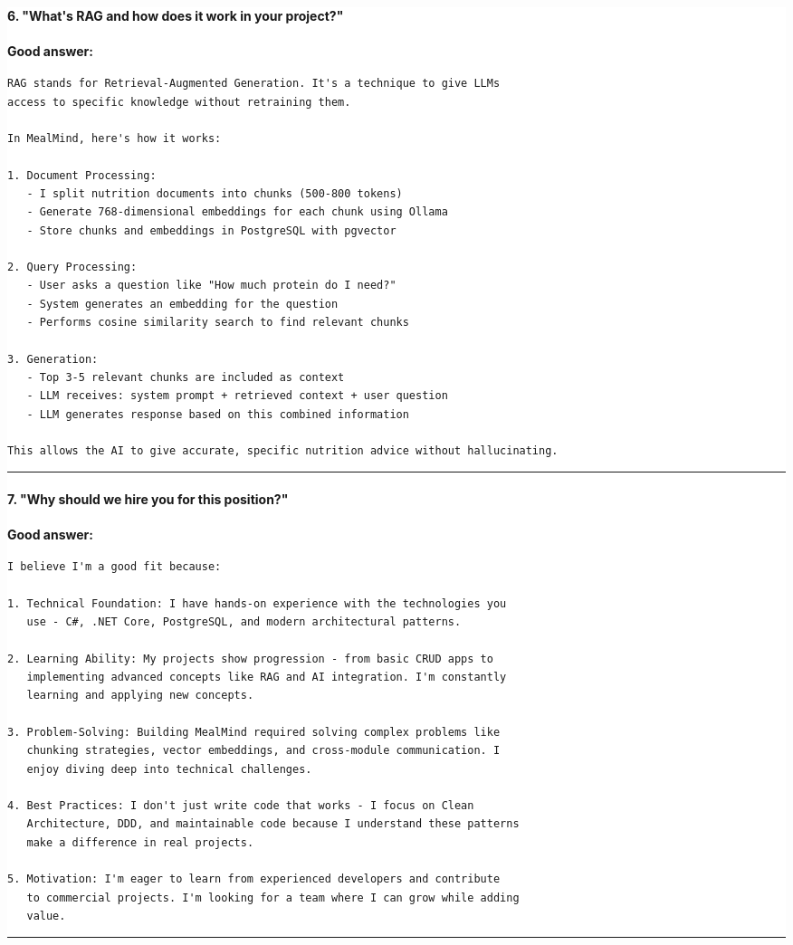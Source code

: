 
#### 6. "What's RAG and how does it work in your project?"

**Good answer:**
```
RAG stands for Retrieval-Augmented Generation. It's a technique to give LLMs
access to specific knowledge without retraining them.

In MealMind, here's how it works:

1. Document Processing:
   - I split nutrition documents into chunks (500-800 tokens)
   - Generate 768-dimensional embeddings for each chunk using Ollama
   - Store chunks and embeddings in PostgreSQL with pgvector

2. Query Processing:
   - User asks a question like "How much protein do I need?"
   - System generates an embedding for the question
   - Performs cosine similarity search to find relevant chunks

3. Generation:
   - Top 3-5 relevant chunks are included as context
   - LLM receives: system prompt + retrieved context + user question
   - LLM generates response based on this combined information

This allows the AI to give accurate, specific nutrition advice without hallucinating.
```

---

#### 7. "Why should we hire you for this position?"

**Good answer:**
```
I believe I'm a good fit because:

1. Technical Foundation: I have hands-on experience with the technologies you
   use - C#, .NET Core, PostgreSQL, and modern architectural patterns.

2. Learning Ability: My projects show progression - from basic CRUD apps to
   implementing advanced concepts like RAG and AI integration. I'm constantly
   learning and applying new concepts.

3. Problem-Solving: Building MealMind required solving complex problems like
   chunking strategies, vector embeddings, and cross-module communication. I
   enjoy diving deep into technical challenges.

4. Best Practices: I don't just write code that works - I focus on Clean
   Architecture, DDD, and maintainable code because I understand these patterns
   make a difference in real projects.

5. Motivation: I'm eager to learn from experienced developers and contribute
   to commercial projects. I'm looking for a team where I can grow while adding
   value.
```

---